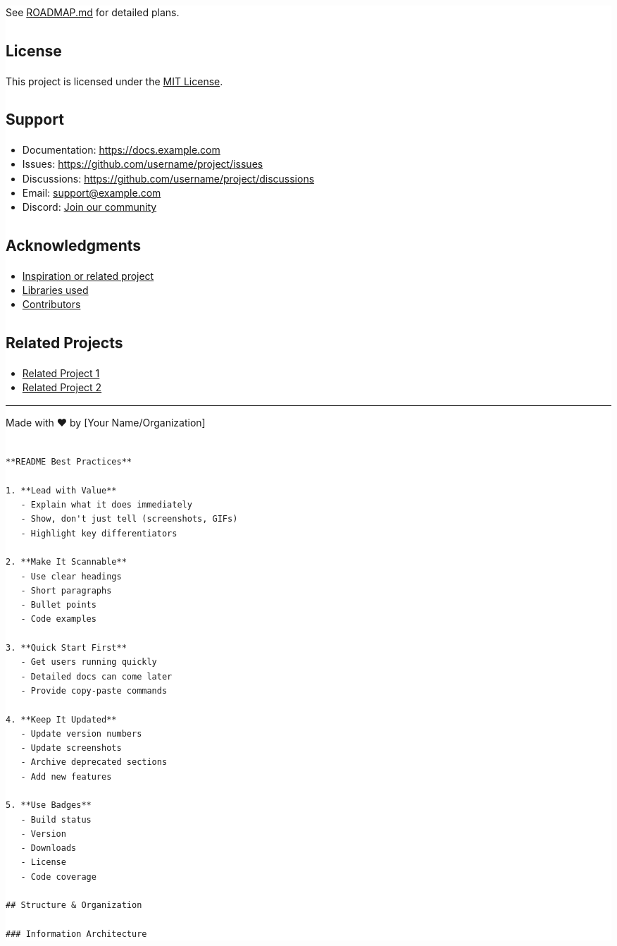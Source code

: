 See [ROADMAP.md](ROADMAP.md) for detailed plans.

## License

This project is licensed under the [MIT License](LICENSE).

## Support

- Documentation: https://docs.example.com
- Issues: https://github.com/username/project/issues
- Discussions: https://github.com/username/project/discussions
- Email: support@example.com
- Discord: [Join our community](link)

## Acknowledgments

- [Inspiration or related project](link)
- [Libraries used](link)
- [Contributors](link)

## Related Projects

- [Related Project 1](link)
- [Related Project 2](link)

---

Made with ❤️ by [Your Name/Organization]
```

**README Best Practices**

1. **Lead with Value**
   - Explain what it does immediately
   - Show, don't just tell (screenshots, GIFs)
   - Highlight key differentiators

2. **Make It Scannable**
   - Use clear headings
   - Short paragraphs
   - Bullet points
   - Code examples

3. **Quick Start First**
   - Get users running quickly
   - Detailed docs can come later
   - Provide copy-paste commands

4. **Keep It Updated**
   - Update version numbers
   - Update screenshots
   - Archive deprecated sections
   - Add new features

5. **Use Badges**
   - Build status
   - Version
   - Downloads
   - License
   - Code coverage

## Structure & Organization

### Information Architecture
```